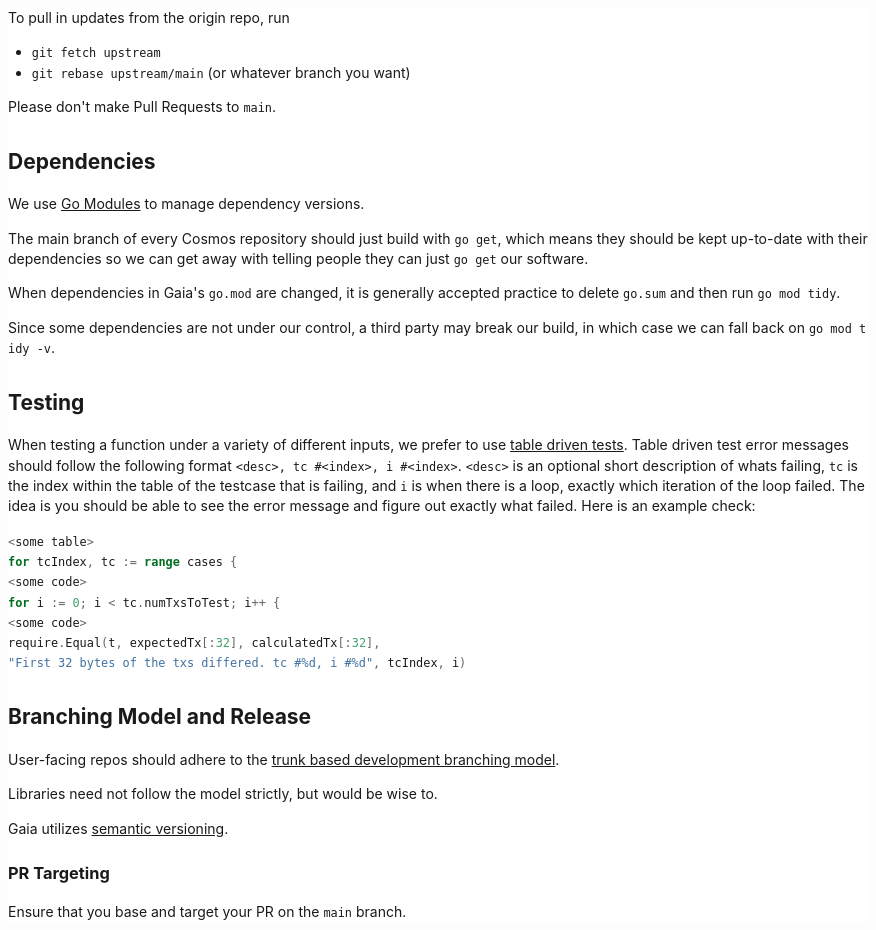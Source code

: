 To pull in updates from the origin repo, run

- `git fetch upstream`
- `git rebase upstream/main` (or whatever branch you want)

Please don't make Pull Requests to `main`.

## Dependencies

We use [Go Modules](https://github.com/golang/go/wiki/Modules) to manage
dependency versions.

The main branch of every Cosmos repository should just build with `go get`,
which means they should be kept up-to-date with their dependencies so we can get
away with telling people they can just `go get` our software.

When dependencies in Gaia's `go.mod` are changed, it is generally accepted
practice to delete `go.sum` and then run `go mod tidy`.

Since some dependencies are not under our control, a third party may break our
build, in which case we can fall back on `go mod tidy -v`.

## Testing

When testing a function under a variety of different inputs, we prefer to use
[table driven tests](https://github.com/golang/go/wiki/TableDrivenTests). Table
driven test error messages should follow the following format
`<desc>, tc #<index>, i #<index>`. `<desc>` is an optional short description of
whats failing, `tc` is the index within the table of the testcase that is
failing, and `i` is when there is a loop, exactly which iteration of the loop
failed. The idea is you should be able to see the error message and figure out
exactly what failed. Here is an example check:

```go
<some table>
for tcIndex, tc := range cases {
<some code>
for i := 0; i < tc.numTxsToTest; i++ {
<some code>
require.Equal(t, expectedTx[:32], calculatedTx[:32],
"First 32 bytes of the txs differed. tc #%d, i #%d", tcIndex, i)
```

## Branching Model and Release

User-facing repos should adhere to the
[trunk based development branching model](https://trunkbaseddevelopment.com/).

Libraries need not follow the model strictly, but would be wise to.

Gaia utilizes [semantic versioning](https://semver.org/).

### PR Targeting

Ensure that you base and target your PR on the `main` branch.
